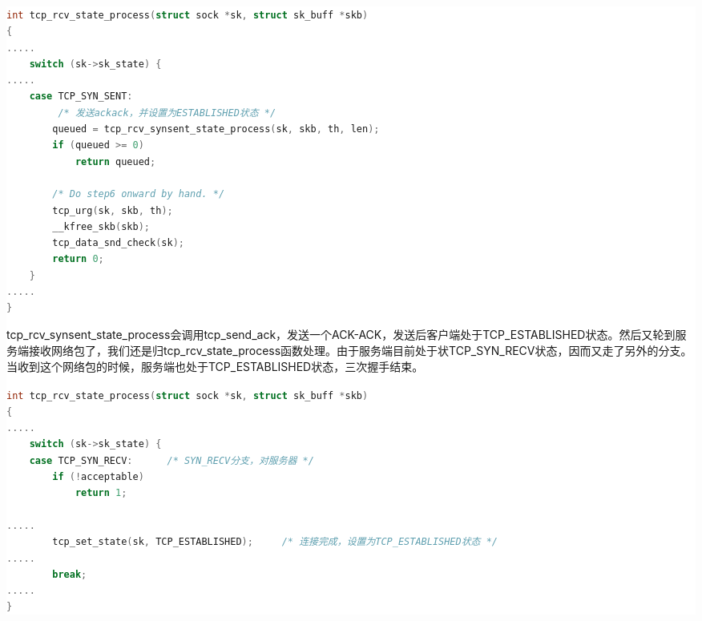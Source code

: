 ```c
int tcp_rcv_state_process(struct sock *sk, struct sk_buff *skb)
{
.....
    switch (sk->sk_state) {
.....
    case TCP_SYN_SENT:
         /* 发送ackack，并设置为ESTABLISHED状态 */
		queued = tcp_rcv_synsent_state_process(sk, skb, th, len);
		if (queued >= 0)
			return queued;

		/* Do step6 onward by hand. */
		tcp_urg(sk, skb, th);
		__kfree_skb(skb);
		tcp_data_snd_check(sk);
		return 0;
	}
.....
}
```

​		tcp_rcv_synsent_state_process会调用tcp_send_ack，发送一个ACK-ACK，发送后客户端处于TCP_ESTABLISHED状态。
​		然后又轮到服务端接收网络包了，我们还是归tcp_rcv_state_process函数处理。由于服务端目前处于状TCP_SYN_RECV状态，因而又走了另外的分支。当收到这个网络包的时候，服务端也处于TCP_ESTABLISHED状态，三次握手结束。

```c
int tcp_rcv_state_process(struct sock *sk, struct sk_buff *skb)
{
.....
	switch (sk->sk_state) {
	case TCP_SYN_RECV:		/* SYN_RECV分支，对服务器 */
		if (!acceptable)
			return 1;

.....
		tcp_set_state(sk, TCP_ESTABLISHED);		/* 连接完成，设置为TCP_ESTABLISHED状态 */
.....
		break;
.....
}
```

